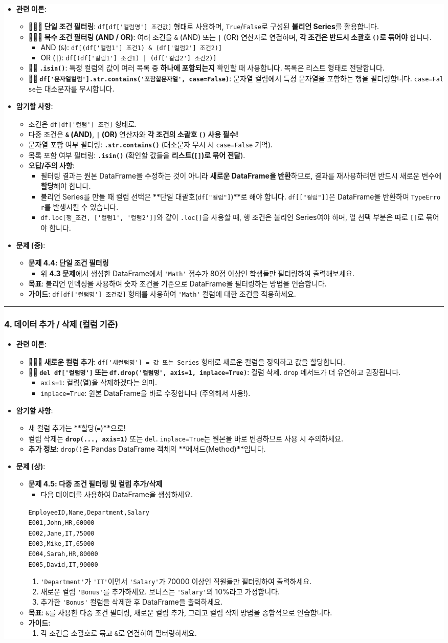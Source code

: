   * **관련 이론**:

      * **🌟🌟🌟 단일 조건 필터링**: `df[df['컬럼명'] 조건값]` 형태로 사용하며, `True`/`False`로 구성된 **불리언 Series**를 활용합니다.
      * **🌟🌟🌟 복수 조건 필터링 (AND / OR)**: 여러 조건을 `&` (AND) 또는 `|` (OR) 연산자로 연결하며, **각 조건은 반드시 소괄호 `()`로 묶어야** 합니다.
          * AND (`&`): `df[(df['컬럼1'] 조건1) & (df['컬럼2'] 조건2)]`
          * OR (`|`): `df[(df['컬럼1'] 조건1) | (df['컬럼2'] 조건2)]`
      * **🌟🌟 `.isin()`**: 특정 컬럼의 값이 여러 목록 중 **하나에 포함되는지** 확인할 때 사용합니다. 목록은 리스트 형태로 전달합니다.
      * **🌟🌟 `df['문자열컬럼'].str.contains('포함할문자열', case=False)`**: 문자열 컬럼에서 특정 문자열을 포함하는 행을 필터링합니다. `case=False`는 대소문자를 무시합니다.

  * **암기할 사항**:

      * 조건은 `df[df['컬럼'] 조건]` 형태로.
      * 다중 조건은 **`&` (AND)**, **`|` (OR)** 연산자와 **각 조건의 소괄호 `()` 사용 필수\!**
      * 문자열 포함 여부 필터링: **`.str.contains()`** (대소문자 무시 시 `case=False` 기억).
      * 목록 포함 여부 필터링: **`.isin()`** (확인할 값들을 **리스트(`[]`)로 묶어 전달**).
      * **오답/주의 사항**:
          * 필터링 결과는 원본 DataFrame을 수정하는 것이 아니라 **새로운 DataFrame을 반환**하므로, 결과를 재사용하려면 반드시 새로운 변수에 **할당**해야 합니다.
          * 불리언 Series를 만들 때 컬럼 선택은 \*\*단일 대괄호(`df["컬럼"]`)\*\*로 해야 합니다. `df[["컬럼"]]`은 DataFrame을 반환하여 `TypeError`를 발생시킬 수 있습니다.
          * `df.loc[행_조건, ['컬럼1', '컬럼2']]`와 같이 `.loc[]`을 사용할 때, 행 조건은 불리언 Series여야 하며, 열 선택 부분은 따로 `[]`로 묶어야 합니다.

  * **문제 (중)**:

      * **문제 4.4: 단일 조건 필터링**
          * 위 **4.3 문제**에서 생성한 DataFrame에서 `'Math'` 점수가 80점 이상인 학생들만 필터링하여 출력해보세요.
      * **목표**: 불리언 인덱싱을 사용하여 숫자 조건을 기준으로 DataFrame을 필터링하는 방법을 연습합니다.
      * **가이드**: `df[df['컬럼명'] 조건값]` 형태를 사용하여 `'Math'` 컬럼에 대한 조건을 적용하세요.

-----

### **4. 데이터 추가 / 삭제 (컬럼 기준)**

  * **관련 이론**:

      * **🌟🌟🌟 새로운 컬럼 추가**: `df['새컬럼명'] = 값 또는 Series` 형태로 새로운 컬럼을 정의하고 값을 할당합니다.
      * **🌟🌟 `del df['컬럼명']` 또는 `df.drop('컬럼명', axis=1, inplace=True)`**: 컬럼 삭제. `drop` 메서드가 더 유연하고 권장됩니다.
          * `axis=1`: 컬럼(열)을 삭제하겠다는 의미.
          * `inplace=True`: 원본 DataFrame을 바로 수정합니다 (주의해서 사용\!).

  * **암기할 사항**:

      * 새 컬럼 추가는 \*\*할당(`=`)\*\*으로\!
      * 컬럼 삭제는 **`drop(..., axis=1)`** 또는 `del`. `inplace=True`는 원본을 바로 변경하므로 사용 시 주의하세요.
      * **추가 정보**: `drop()`은 Pandas DataFrame 객체의 \*\*메서드(Method)\*\*입니다.

  * **문제 (상)**:

      * **문제 4.5: 다중 조건 필터링 및 컬럼 추가/삭제**
          * 다음 데이터를 사용하여 DataFrame을 생성하세요.
        <!-- end list -->
        ```
        EmployeeID,Name,Department,Salary
        E001,John,HR,60000
        E002,Jane,IT,75000
        E003,Mike,IT,65000
        E004,Sarah,HR,80000
        E005,David,IT,90000
        ```
        1.  `'Department'`가 `'IT'`이면서 `'Salary'`가 70000 이상인 직원들만 필터링하여 출력하세요.
        2.  새로운 컬럼 `'Bonus'`를 추가하세요. 보너스는 `'Salary'`의 10%라고 가정합니다.
        3.  추가한 `'Bonus'` 컬럼을 삭제한 후 DataFrame을 출력하세요.
      * **목표**: `&`를 사용한 다중 조건 필터링, 새로운 컬럼 추가, 그리고 컬럼 삭제 방법을 종합적으로 연습합니다.
      * **가이드**:
        1.  각 조건을 소괄호로 묶고 `&`로 연결하여 필터링하세요.